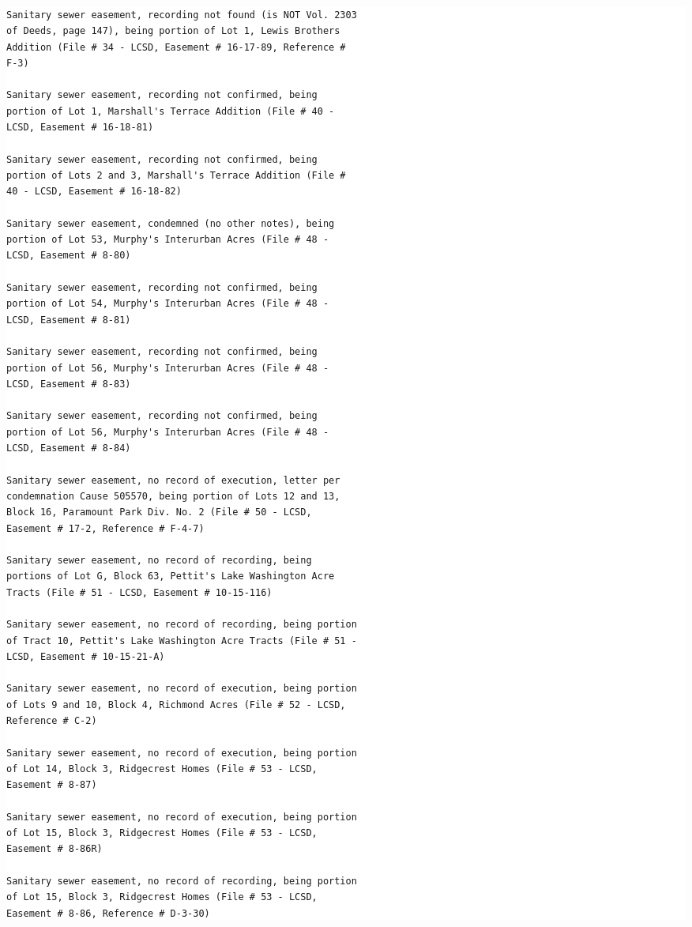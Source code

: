    Sanitary sewer easement, recording not found (is NOT Vol. 2303  
    of Deeds, page 147), being portion of Lot 1, Lewis Brothers  
    Addition (File # 34 - LCSD, Easement # 16-17-89, Reference #  
    F-3)  
  
    Sanitary sewer easement, recording not confirmed, being  
    portion of Lot 1, Marshall's Terrace Addition (File # 40 -  
    LCSD, Easement # 16-18-81)  
  
    Sanitary sewer easement, recording not confirmed, being  
    portion of Lots 2 and 3, Marshall's Terrace Addition (File #  
    40 - LCSD, Easement # 16-18-82)  
  
    Sanitary sewer easement, condemned (no other notes), being  
    portion of Lot 53, Murphy's Interurban Acres (File # 48 -  
    LCSD, Easement # 8-80)  
  
    Sanitary sewer easement, recording not confirmed, being  
    portion of Lot 54, Murphy's Interurban Acres (File # 48 -  
    LCSD, Easement # 8-81)  
  
    Sanitary sewer easement, recording not confirmed, being  
    portion of Lot 56, Murphy's Interurban Acres (File # 48 -  
    LCSD, Easement # 8-83)  
  
    Sanitary sewer easement, recording not confirmed, being  
    portion of Lot 56, Murphy's Interurban Acres (File # 48 -  
    LCSD, Easement # 8-84)  
  
    Sanitary sewer easement, no record of execution, letter per  
    condemnation Cause 505570, being portion of Lots 12 and 13,  
    Block 16, Paramount Park Div. No. 2 (File # 50 - LCSD,  
    Easement # 17-2, Reference # F-4-7)  
  
    Sanitary sewer easement, no record of recording, being  
    portions of Lot G, Block 63, Pettit's Lake Washington Acre  
    Tracts (File # 51 - LCSD, Easement # 10-15-116)  
  
    Sanitary sewer easement, no record of recording, being portion  
    of Tract 10, Pettit's Lake Washington Acre Tracts (File # 51 -  
    LCSD, Easement # 10-15-21-A)  
  
    Sanitary sewer easement, no record of execution, being portion  
    of Lots 9 and 10, Block 4, Richmond Acres (File # 52 - LCSD,  
    Reference # C-2)  
  
    Sanitary sewer easement, no record of execution, being portion  
    of Lot 14, Block 3, Ridgecrest Homes (File # 53 - LCSD,  
    Easement # 8-87)  
  
    Sanitary sewer easement, no record of execution, being portion  
    of Lot 15, Block 3, Ridgecrest Homes (File # 53 - LCSD,  
    Easement # 8-86R)  
  
    Sanitary sewer easement, no record of recording, being portion  
    of Lot 15, Block 3, Ridgecrest Homes (File # 53 - LCSD,  
    Easement # 8-86, Reference # D-3-30)  
  